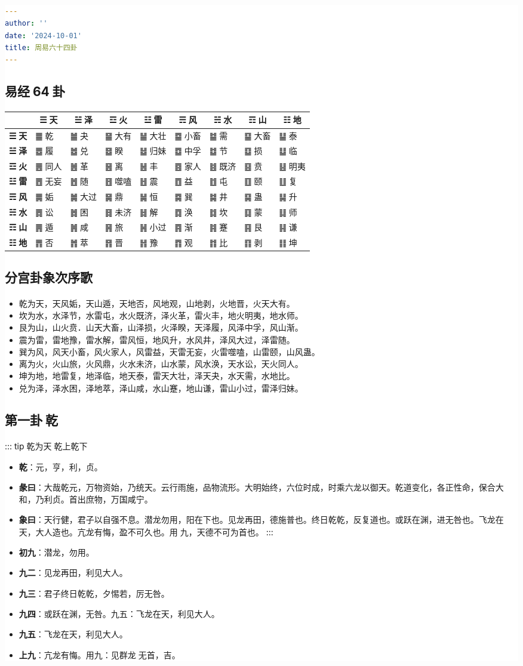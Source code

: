 ```yaml
---
author: ''
date: '2024-10-01'
title: 周易六十四卦
---
```


## 易经 64 卦

|          | **☰ 天** | **☱ 泽** | **☲ 火** | **☳ 雷** | **☴ 风** | **☵ 水** | **☶ 山** | **☷ 地** |
| -------- | -------- | -------- | -------- | -------- | -------- | -------- | -------- | -------- |
| **☰ 天** | ䷀ 乾     | ䷪ 夬     | ䷍ 大有   | ䷡ 大壮   | ䷈ 小畜   | ䷄ 需     | ䷙ 大畜   | ䷊ 泰     |
| **☱ 泽** | ䷉ 履     | ䷹ 兑     | ䷥ 睽     | ䷵ 归妹   | ䷼ 中孚   | ䷻ 节     | ䷨ 损     | ䷒ 临     |
| **☲ 火** | ䷌ 同人   | ䷰ 革     | ䷝ 离     | ䷶ 丰     | ䷤ 家人   | ䷾ 既济   | ䷕ 贲     | ䷣ 明夷   |
| **☳ 雷** | ䷘ 无妄   | ䷐ 随     | ䷔ 噬嗑   | ䷲ 震     | ䷩ 益     | ䷂ 屯     | ䷚ 颐     | ䷗ 复     |
| **☴ 风** | ䷫ 姤     | ䷛ 大过   | ䷱ 鼎     | ䷟ 恒     | ䷸ 巽     | ䷯ 井     | ䷑ 蛊     | ䷭ 升     |
| **☵ 水** | ䷅ 讼     | ䷮ 困     | ䷿ 未济   | ䷧ 解     | ䷺ 涣     | ䷜ 坎     | ䷃ 蒙     | ䷆ 师     |
| **☶ 山** | ䷠ 遁     | ䷞ 咸     | ䷷ 旅     | ䷽ 小过   | ䷴ 渐     | ䷦ 蹇     | ䷳ 艮     | ䷎ 谦     |
| **☷ 地** | ䷋ 否     | ䷬ 萃     | ䷢ 晋     | ䷏ 豫     | ䷓ 观     | ䷇ 比     | ䷖ 剥     | ䷁ 坤     |

## 分宫卦象次序歌

- 乾为天，天风姤，天山遁，天地否，风地观，山地剥，火地晋，火天大有。
- 坎为水，水泽节，水雷屯，水火既济，泽火革，雷火丰，地火明夷，地水师。
- 艮为山，山火贲．山天大畜，山泽损，火泽睽，天泽履，风泽中孚，风山渐。
- 震为雷，雷地豫，雷水解，雷风恒，地风升，水风井，泽风大过，泽雷随。
- 巽为风，风天小畜，风火家人，风雷益，天雷无妄，火雷噬嗑，山雷颐，山风蛊。
- 离为火，火山旅，火风鼎，火水未济，山水蒙，风水涣，天水讼，天火同人。
- 坤为地，地雷复，地泽临，地天泰，雷天大壮，泽天夬，水天需，水地比。
- 兑为泽，泽水困，泽地萃，泽山咸，水山蹇，地山谦，雷山小过，雷泽归妹。

## 第一卦 乾

::: tip 乾为天 乾上乾下

- **乾**：元，亨，利，贞。
- **彖曰**：大哉乾元，万物资始，乃统天。云行雨施，品物流形。大明始终，六位时成，时乘六龙以御天。乾道变化，各正性命，保合大和，乃利贞。首出庶物，万国咸宁。
- **象曰**：天行健，君子以自强不息。潜龙勿用，阳在下也。见龙再田，德施普也。终日乾乾，反复道也。或跃在渊，进无咎也。飞龙在天，大人造也。亢龙有悔，盈不可久也。用 九，天德不可为首也。
  :::

- **初九**：潜龙，勿用。
- **九二**：见龙再田，利见大人。
- **九三**：君子终日乾乾，夕惕若，厉无咎。
- **九四**：或跃在渊，无咎。九五：飞龙在天，利见大人。
- **九五**：飞龙在天，利见大人。
- **上九**：亢龙有悔。用九：见群龙 无首，吉。
